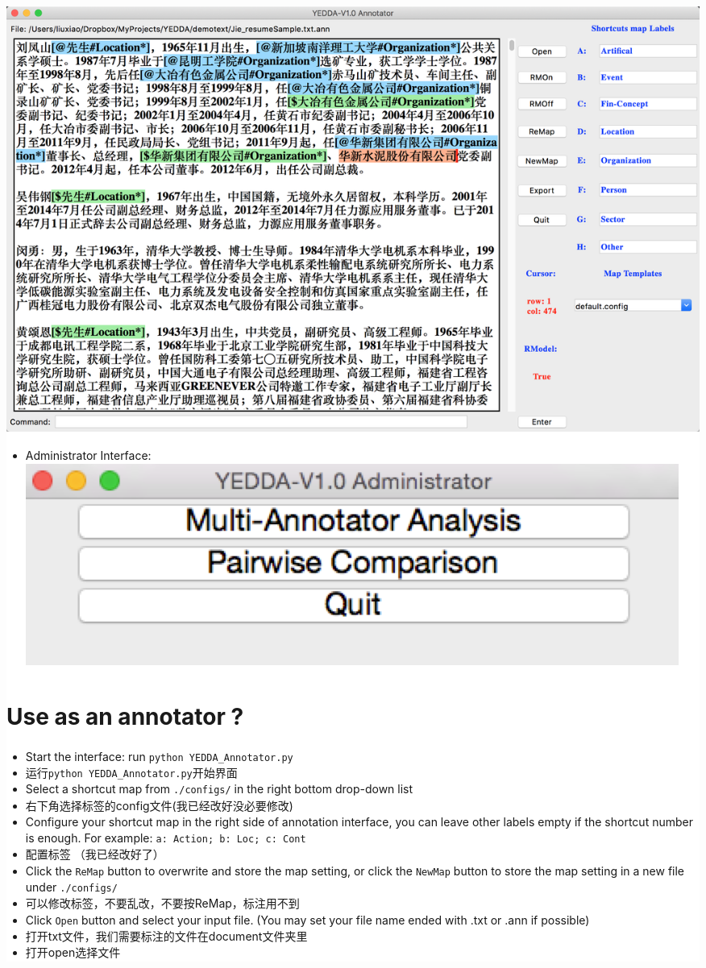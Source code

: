  ![alt text](ChineseInterface.png "Chinese Interface demo")
* Administrator Interface:
 ![alt text](AdminInterface.png "Administrator Interface demo")

Use as an annotator ?
====
* Start the interface: run `python YEDDA_Annotator.py`
* 运行`python YEDDA_Annotator.py`开始界面
* Select a shortcut map from `./configs/` in the right bottom drop-down list
* 右下角选择标签的config文件(我已经改好没必要修改)
* Configure your shortcut map in the right side of annotation interface, you can leave other labels empty if the shortcut number is enough. For example: `a: Action; b: Loc; c: Cont`
* 配置标签 （我已经改好了）
* Click the `ReMap` button to overwrite and store the map setting, or click the `NewMap` button to store the map setting in a new file under `./configs/`
* 可以修改标签，不要乱改，不要按ReMap，标注用不到
* Click `Open` button and select your input file. (You may set your file name ended with .txt or .ann if possible)
* 打开txt文件，我们需要标注的文件在document文件夹里
* 打开open选择文件
